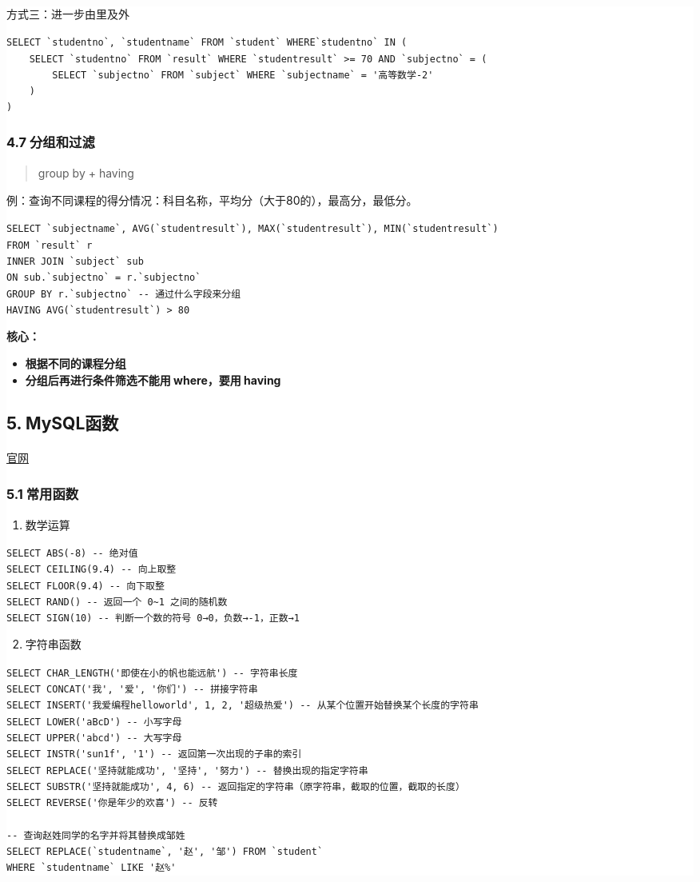 方式三：进一步由里及外

```mysql
SELECT `studentno`, `studentname` FROM `student` WHERE`studentno` IN (
	SELECT `studentno` FROM `result` WHERE `studentresult` >= 70 AND `subjectno` = (
		SELECT `subjectno` FROM `subject` WHERE `subjectname` = '高等数学-2'
	)
)
```

### 4.7 分组和过滤

> group by + having

例：查询不同课程的得分情况：科目名称，平均分（大于80的），最高分，最低分。

```mysql
SELECT `subjectname`, AVG(`studentresult`), MAX(`studentresult`), MIN(`studentresult`)
FROM `result` r
INNER JOIN `subject` sub
ON sub.`subjectno` = r.`subjectno`
GROUP BY r.`subjectno` -- 通过什么字段来分组
HAVING AVG(`studentresult`) > 80
```

**核心：**

- **根据不同的课程分组**
- **分组后再进行条件筛选不能用 where，要用 having**

## 5. MySQL函数

[官网](https://www.mysqlzh.com/doc/113.html)

### 5.1 常用函数

1. 数学运算

```mysql
SELECT ABS(-8) -- 绝对值
SELECT CEILING(9.4) -- 向上取整
SELECT FLOOR(9.4) -- 向下取整
SELECT RAND() -- 返回一个 0~1 之间的随机数
SELECT SIGN(10) -- 判断一个数的符号 0→0，负数→-1，正数→1
```

2. 字符串函数

```mysql
SELECT CHAR_LENGTH('即使在小的帆也能远航') -- 字符串长度
SELECT CONCAT('我', '爱', '你们') -- 拼接字符串
SELECT INSERT('我爱编程helloworld', 1, 2, '超级热爱') -- 从某个位置开始替换某个长度的字符串
SELECT LOWER('aBcD') -- 小写字母
SELECT UPPER('abcd') -- 大写字母
SELECT INSTR('sun1f', '1') -- 返回第一次出现的子串的索引
SELECT REPLACE('坚持就能成功', '坚持', '努力') -- 替换出现的指定字符串
SELECT SUBSTR('坚持就能成功', 4, 6) -- 返回指定的字符串（原字符串，截取的位置，截取的长度）
SELECT REVERSE('你是年少的欢喜') -- 反转

-- 查询赵姓同学的名字并将其替换成邹姓
SELECT REPLACE(`studentname`, '赵', '邹') FROM `student`
WHERE `studentname` LIKE '赵%'
```
